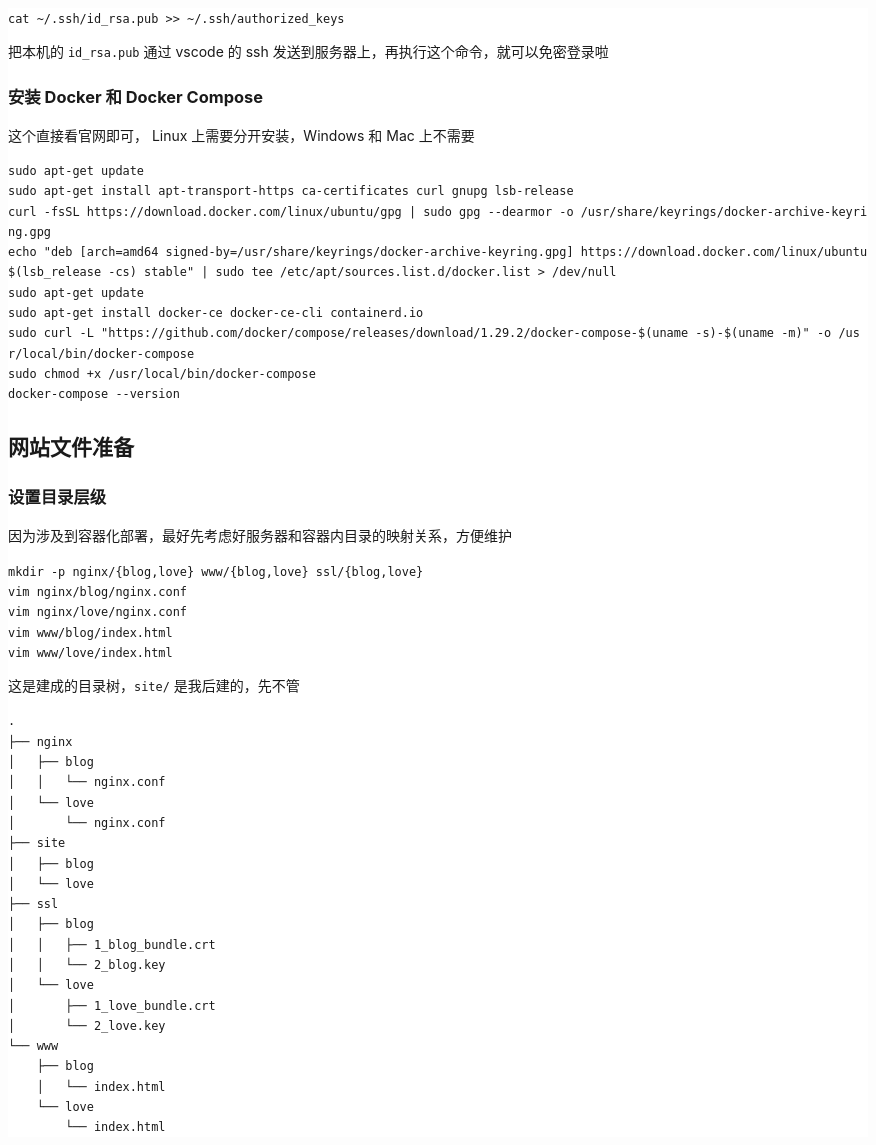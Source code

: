```shell
cat ~/.ssh/id_rsa.pub >> ~/.ssh/authorized_keys
```

把本机的 `id_rsa.pub` 通过 vscode 的 ssh 发送到服务器上，再执行这个命令，就可以免密登录啦

### 安装 Docker 和 Docker Compose

这个直接看官网即可， Linux 上需要分开安装，Windows 和 Mac 上不需要

```shell
sudo apt-get update
sudo apt-get install apt-transport-https ca-certificates curl gnupg lsb-release
curl -fsSL https://download.docker.com/linux/ubuntu/gpg | sudo gpg --dearmor -o /usr/share/keyrings/docker-archive-keyring.gpg
echo "deb [arch=amd64 signed-by=/usr/share/keyrings/docker-archive-keyring.gpg] https://download.docker.com/linux/ubuntu $(lsb_release -cs) stable" | sudo tee /etc/apt/sources.list.d/docker.list > /dev/null
sudo apt-get update
sudo apt-get install docker-ce docker-ce-cli containerd.io
sudo curl -L "https://github.com/docker/compose/releases/download/1.29.2/docker-compose-$(uname -s)-$(uname -m)" -o /usr/local/bin/docker-compose
sudo chmod +x /usr/local/bin/docker-compose   
docker-compose --version
```



## 网站文件准备

### 设置目录层级

因为涉及到容器化部署，最好先考虑好服务器和容器内目录的映射关系，方便维护

```shell
mkdir -p nginx/{blog,love} www/{blog,love} ssl/{blog,love}
vim nginx/blog/nginx.conf
vim nginx/love/nginx.conf
vim www/blog/index.html
vim www/love/index.html
```

这是建成的目录树，`site/` 是我后建的，先不管

```
.
├── nginx
│   ├── blog
│   │   └── nginx.conf
│   └── love
│       └── nginx.conf
├── site
│   ├── blog
│   └── love
├── ssl
│   ├── blog
│   │   ├── 1_blog_bundle.crt
│   │   └── 2_blog.key
│   └── love
│       ├── 1_love_bundle.crt
│       └── 2_love.key
└── www
    ├── blog
    │   └── index.html
    └── love
		└── index.html
```
